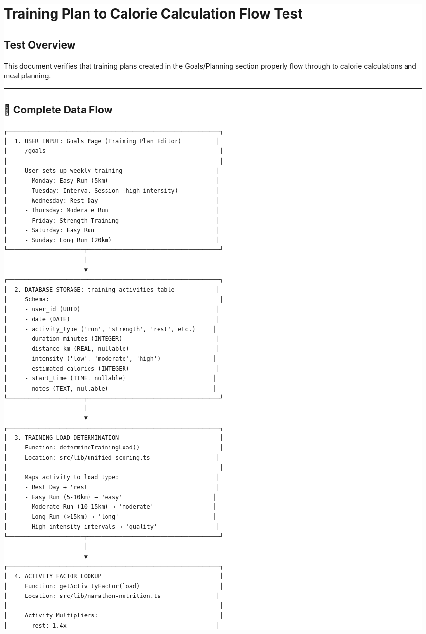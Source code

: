 # Training Plan to Calorie Calculation Flow Test

## Test Overview
This document verifies that training plans created in the Goals/Planning section properly flow through to calorie calculations and meal planning.

---

## 🔄 Complete Data Flow

```
┌─────────────────────────────────────────────────────────────┐
│  1. USER INPUT: Goals Page (Training Plan Editor)          │
│     /goals                                                  │
│                                                             │
│     User sets up weekly training:                          │
│     - Monday: Easy Run (5km)                               │
│     - Tuesday: Interval Session (high intensity)           │
│     - Wednesday: Rest Day                                  │
│     - Thursday: Moderate Run                               │
│     - Friday: Strength Training                            │
│     - Saturday: Easy Run                                   │
│     - Sunday: Long Run (20km)                              │
└──────────────────────┬──────────────────────────────────────┘
                       │
                       ▼
┌─────────────────────────────────────────────────────────────┐
│  2. DATABASE STORAGE: training_activities table            │
│     Schema:                                                 │
│     - user_id (UUID)                                       │
│     - date (DATE)                                          │
│     - activity_type ('run', 'strength', 'rest', etc.)     │
│     - duration_minutes (INTEGER)                           │
│     - distance_km (REAL, nullable)                         │
│     - intensity ('low', 'moderate', 'high')               │
│     - estimated_calories (INTEGER)                         │
│     - start_time (TIME, nullable)                         │
│     - notes (TEXT, nullable)                              │
└──────────────────────┬──────────────────────────────────────┘
                       │
                       ▼
┌─────────────────────────────────────────────────────────────┐
│  3. TRAINING LOAD DETERMINATION                             │
│     Function: determineTrainingLoad()                       │
│     Location: src/lib/unified-scoring.ts                   │
│                                                             │
│     Maps activity to load type:                            │
│     - Rest Day → 'rest'                                    │
│     - Easy Run (5-10km) → 'easy'                          │
│     - Moderate Run (10-15km) → 'moderate'                 │
│     - Long Run (>15km) → 'long'                           │
│     - High intensity intervals → 'quality'                 │
└──────────────────────┬──────────────────────────────────────┘
                       │
                       ▼
┌─────────────────────────────────────────────────────────────┐
│  4. ACTIVITY FACTOR LOOKUP                                  │
│     Function: getActivityFactor(load)                       │
│     Location: src/lib/marathon-nutrition.ts                │
│                                                             │
│     Activity Multipliers:                                   │
│     - rest: 1.4x                                           │
```